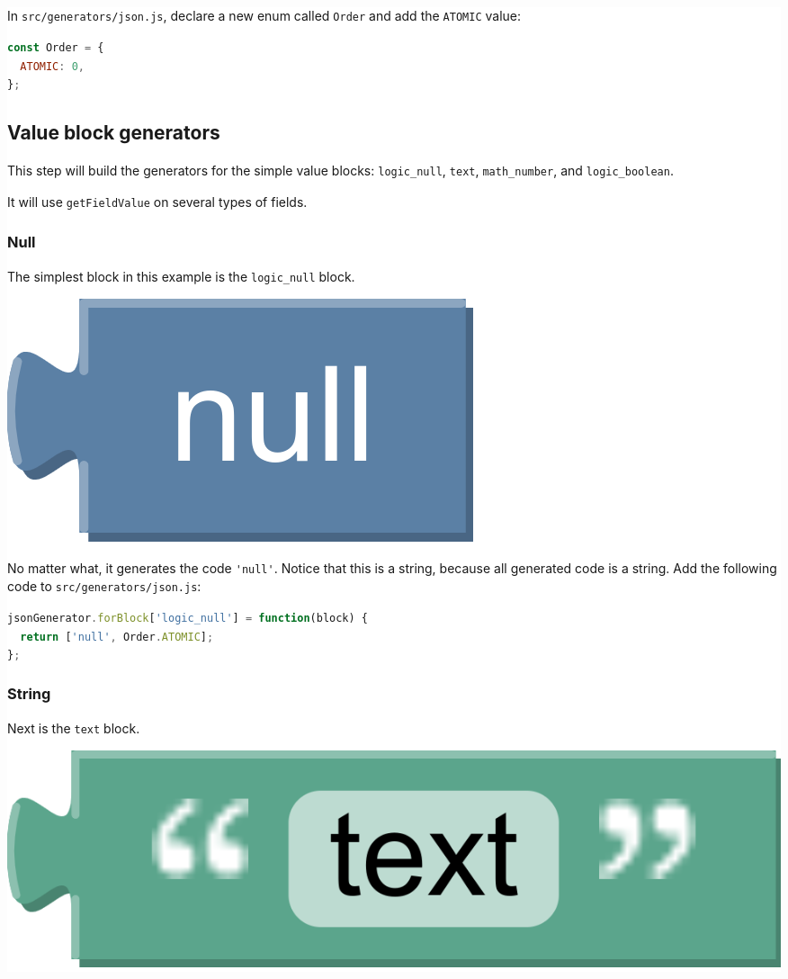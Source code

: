 In `src/generators/json.js`, declare a new enum called `Order` and add the `ATOMIC` value:

```js
const Order = {
  ATOMIC: 0,
};
```

## Value block generators

This step will build the generators for the simple value blocks: `logic_null`, `text`, `math_number`, and `logic_boolean`.

It will use `getFieldValue` on several types of fields.

### Null

The simplest block in this example is the `logic_null` block.

![The null block simply returns "null".](./null_block.png)

No matter what, it generates the code `'null'`. Notice that this is a string, because all generated code is a string.
Add the following code to `src/generators/json.js`:


```js
jsonGenerator.forBlock['logic_null'] = function(block) {
  return ['null', Order.ATOMIC];
};
```

### String

Next is the `text` block.

![The text block has an input for the user to type text into.](./text_block.png)
